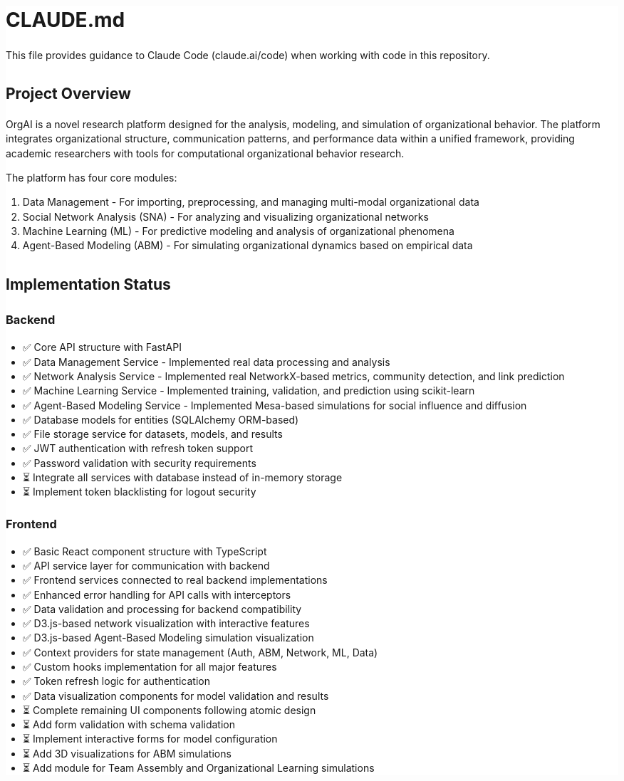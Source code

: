 # CLAUDE.md

This file provides guidance to Claude Code (claude.ai/code) when working with code in this repository.

## Project Overview
OrgAI is a novel research platform designed for the analysis, modeling, and simulation of organizational behavior. The platform integrates organizational structure, communication patterns, and performance data within a unified framework, providing academic researchers with tools for computational organizational behavior research.

The platform has four core modules:
1. Data Management - For importing, preprocessing, and managing multi-modal organizational data
2. Social Network Analysis (SNA) - For analyzing and visualizing organizational networks
3. Machine Learning (ML) - For predictive modeling and analysis of organizational phenomena
4. Agent-Based Modeling (ABM) - For simulating organizational dynamics based on empirical data

## Implementation Status

### Backend
- ✅ Core API structure with FastAPI
- ✅ Data Management Service - Implemented real data processing and analysis
- ✅ Network Analysis Service - Implemented real NetworkX-based metrics, community detection, and link prediction
- ✅ Machine Learning Service - Implemented training, validation, and prediction using scikit-learn
- ✅ Agent-Based Modeling Service - Implemented Mesa-based simulations for social influence and diffusion
- ✅ Database models for entities (SQLAlchemy ORM-based)
- ✅ File storage service for datasets, models, and results
- ✅ JWT authentication with refresh token support
- ✅ Password validation with security requirements
- ⏳ Integrate all services with database instead of in-memory storage
- ⏳ Implement token blacklisting for logout security

### Frontend
- ✅ Basic React component structure with TypeScript
- ✅ API service layer for communication with backend
- ✅ Frontend services connected to real backend implementations 
- ✅ Enhanced error handling for API calls with interceptors
- ✅ Data validation and processing for backend compatibility
- ✅ D3.js-based network visualization with interactive features
- ✅ D3.js-based Agent-Based Modeling simulation visualization
- ✅ Context providers for state management (Auth, ABM, Network, ML, Data)
- ✅ Custom hooks implementation for all major features
- ✅ Token refresh logic for authentication
- ✅ Data visualization components for model validation and results
- ⏳ Complete remaining UI components following atomic design 
- ⏳ Add form validation with schema validation
- ⏳ Implement interactive forms for model configuration
- ⏳ Add 3D visualizations for ABM simulations
- ⏳ Add module for Team Assembly and Organizational Learning simulations
